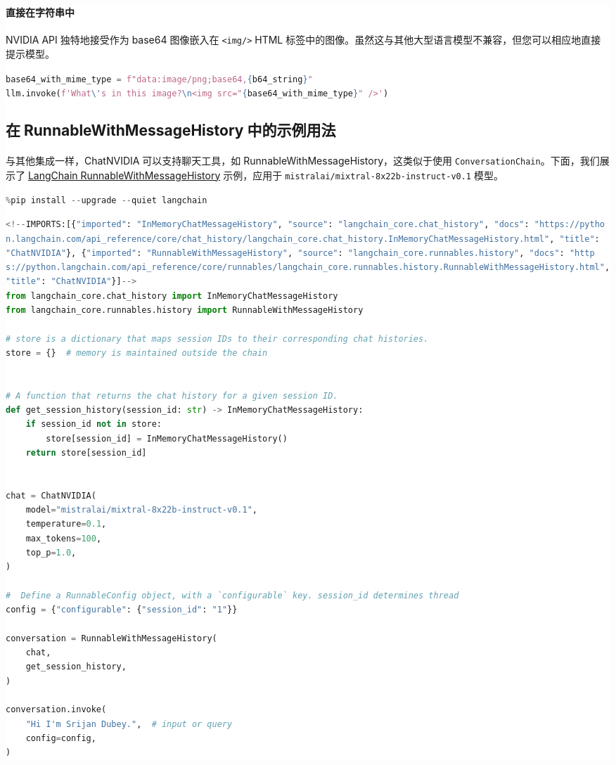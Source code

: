 
#### 直接在字符串中

NVIDIA API 独特地接受作为 base64 图像嵌入在 `<img/>` HTML 标签中的图像。虽然这与其他大型语言模型不兼容，但您可以相应地直接提示模型。


```python
base64_with_mime_type = f"data:image/png;base64,{b64_string}"
llm.invoke(f'What\'s in this image?\n<img src="{base64_with_mime_type}" />')
```

## 在 RunnableWithMessageHistory 中的示例用法

与其他集成一样，ChatNVIDIA 可以支持聊天工具，如 RunnableWithMessageHistory，这类似于使用 `ConversationChain`。下面，我们展示了 [LangChain RunnableWithMessageHistory](https://python.langchain.com/api_reference/core/runnables/langchain_core.runnables.history.RunnableWithMessageHistory.html) 示例，应用于 `mistralai/mixtral-8x22b-instruct-v0.1` 模型。


```python
%pip install --upgrade --quiet langchain
```


```python
<!--IMPORTS:[{"imported": "InMemoryChatMessageHistory", "source": "langchain_core.chat_history", "docs": "https://python.langchain.com/api_reference/core/chat_history/langchain_core.chat_history.InMemoryChatMessageHistory.html", "title": "ChatNVIDIA"}, {"imported": "RunnableWithMessageHistory", "source": "langchain_core.runnables.history", "docs": "https://python.langchain.com/api_reference/core/runnables/langchain_core.runnables.history.RunnableWithMessageHistory.html", "title": "ChatNVIDIA"}]-->
from langchain_core.chat_history import InMemoryChatMessageHistory
from langchain_core.runnables.history import RunnableWithMessageHistory

# store is a dictionary that maps session IDs to their corresponding chat histories.
store = {}  # memory is maintained outside the chain


# A function that returns the chat history for a given session ID.
def get_session_history(session_id: str) -> InMemoryChatMessageHistory:
    if session_id not in store:
        store[session_id] = InMemoryChatMessageHistory()
    return store[session_id]


chat = ChatNVIDIA(
    model="mistralai/mixtral-8x22b-instruct-v0.1",
    temperature=0.1,
    max_tokens=100,
    top_p=1.0,
)

#  Define a RunnableConfig object, with a `configurable` key. session_id determines thread
config = {"configurable": {"session_id": "1"}}

conversation = RunnableWithMessageHistory(
    chat,
    get_session_history,
)

conversation.invoke(
    "Hi I'm Srijan Dubey.",  # input or query
    config=config,
)
```
